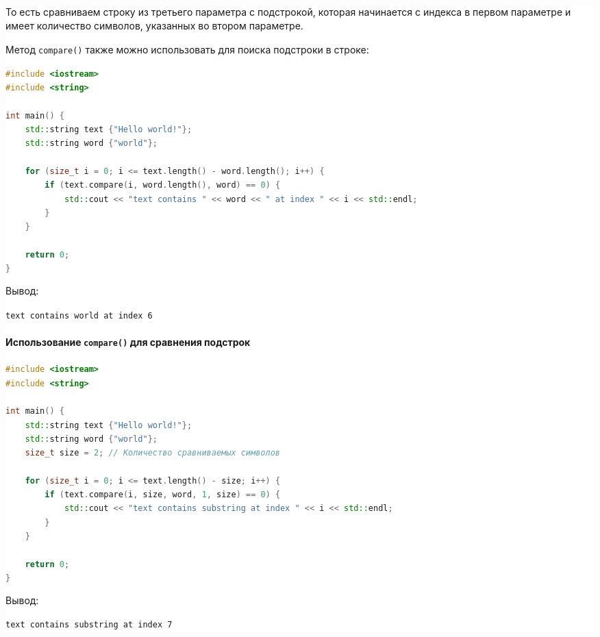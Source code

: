 То есть сравниваем строку из третьего параметра с подстрокой, которая начинается с индекса в первом параметре и имеет количество символов, указанных во втором параметре.

Метод `compare()` также можно использовать для поиска подстроки в строке:

```cpp
#include <iostream>
#include <string>

int main() {
    std::string text {"Hello world!"};
    std::string word {"world"};
    
    for (size_t i = 0; i <= text.length() - word.length(); i++) {
        if (text.compare(i, word.length(), word) == 0) {
            std::cout << "text contains " << word << " at index " << i << std::endl;
        }
    }
    
    return 0;
}
```

Вывод:

```
text contains world at index 6
```

#### Использование `compare()` для сравнения подстрок

```cpp
#include <iostream>
#include <string>

int main() {
    std::string text {"Hello world!"};
    std::string word {"world"};
    size_t size = 2; // Количество сравниваемых символов
    
    for (size_t i = 0; i <= text.length() - size; i++) {
        if (text.compare(i, size, word, 1, size) == 0) {
            std::cout << "text contains substring at index " << i << std::endl;
        }
    }
    
    return 0;
}
```

Вывод:

```
text contains substring at index 7
```
